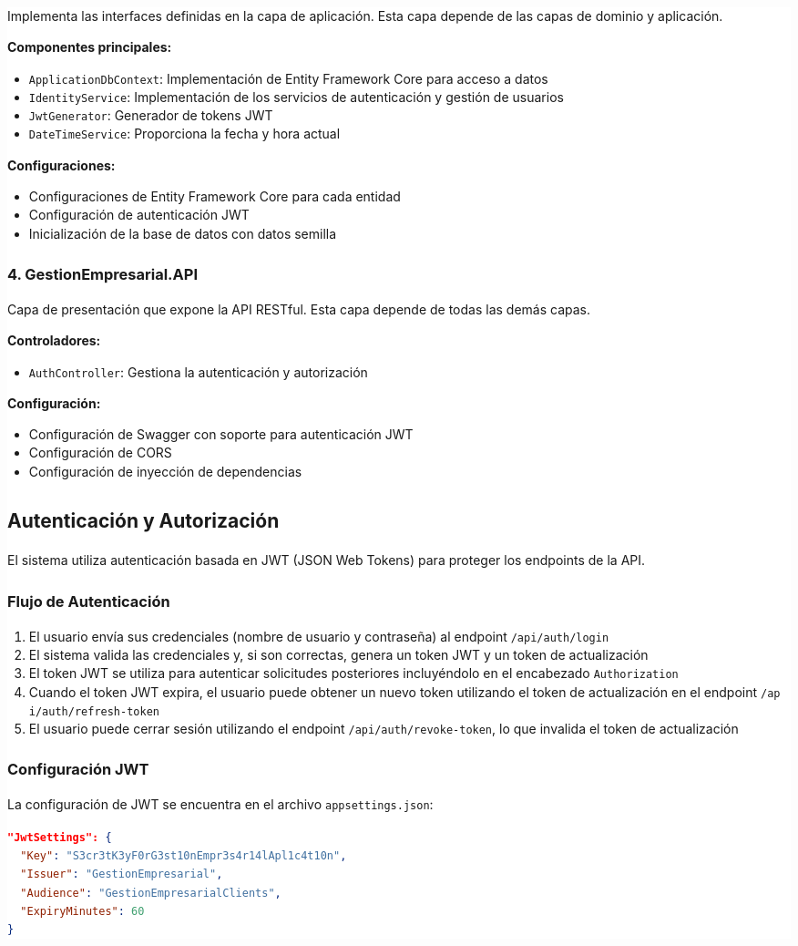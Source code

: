 Implementa las interfaces definidas en la capa de aplicación. Esta capa depende de las capas de dominio y aplicación.

**Componentes principales:**
- `ApplicationDbContext`: Implementación de Entity Framework Core para acceso a datos
- `IdentityService`: Implementación de los servicios de autenticación y gestión de usuarios
- `JwtGenerator`: Generador de tokens JWT
- `DateTimeService`: Proporciona la fecha y hora actual

**Configuraciones:**
- Configuraciones de Entity Framework Core para cada entidad
- Configuración de autenticación JWT
- Inicialización de la base de datos con datos semilla

### 4. GestionEmpresarial.API

Capa de presentación que expone la API RESTful. Esta capa depende de todas las demás capas.

**Controladores:**
- `AuthController`: Gestiona la autenticación y autorización

**Configuración:**
- Configuración de Swagger con soporte para autenticación JWT
- Configuración de CORS
- Configuración de inyección de dependencias

## Autenticación y Autorización

El sistema utiliza autenticación basada en JWT (JSON Web Tokens) para proteger los endpoints de la API.

### Flujo de Autenticación

1. El usuario envía sus credenciales (nombre de usuario y contraseña) al endpoint `/api/auth/login`
2. El sistema valida las credenciales y, si son correctas, genera un token JWT y un token de actualización
3. El token JWT se utiliza para autenticar solicitudes posteriores incluyéndolo en el encabezado `Authorization`
4. Cuando el token JWT expira, el usuario puede obtener un nuevo token utilizando el token de actualización en el endpoint `/api/auth/refresh-token`
5. El usuario puede cerrar sesión utilizando el endpoint `/api/auth/revoke-token`, lo que invalida el token de actualización

### Configuración JWT

La configuración de JWT se encuentra en el archivo `appsettings.json`:

```json
"JwtSettings": {
  "Key": "S3cr3tK3yF0rG3st10nEmpr3s4r14lApl1c4t10n",
  "Issuer": "GestionEmpresarial",
  "Audience": "GestionEmpresarialClients",
  "ExpiryMinutes": 60
}
```
